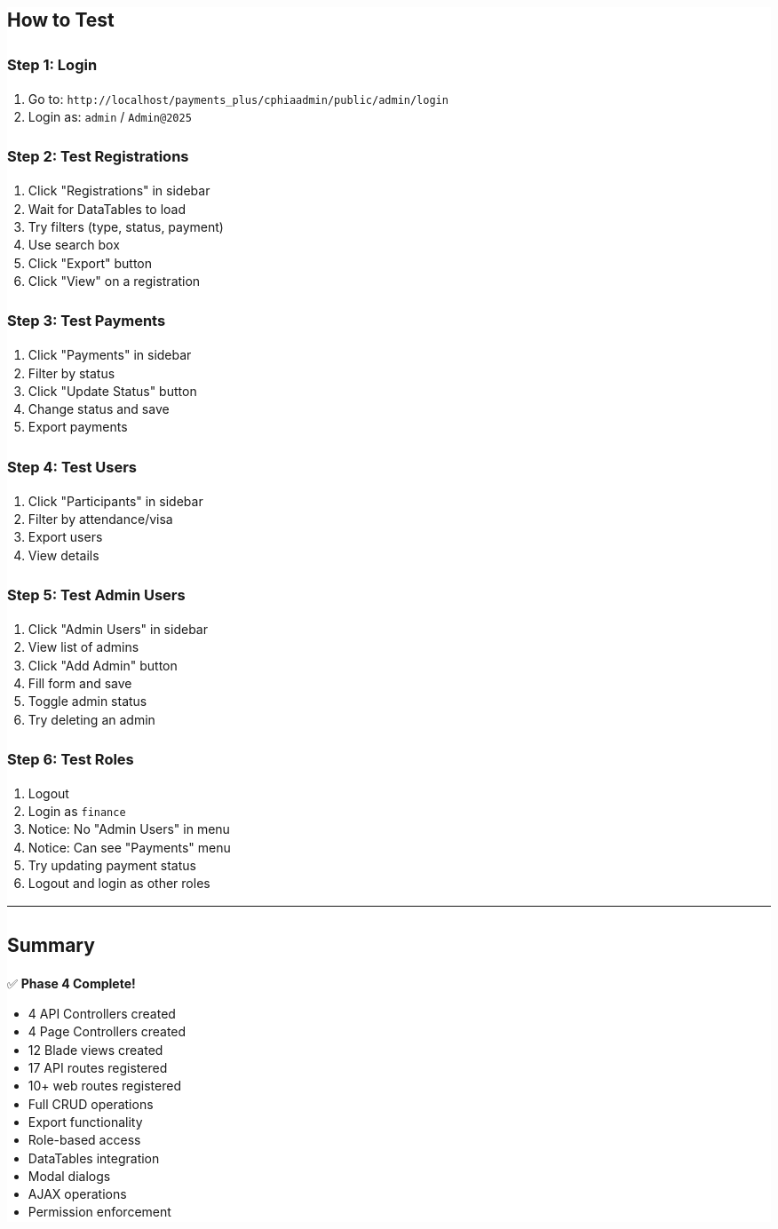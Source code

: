 ## **How to Test**

### **Step 1: Login**
1. Go to: `http://localhost/payments_plus/cphiaadmin/public/admin/login`
2. Login as: `admin` / `Admin@2025`

### **Step 2: Test Registrations**
1. Click "Registrations" in sidebar
2. Wait for DataTables to load
3. Try filters (type, status, payment)
4. Use search box
5. Click "Export" button
6. Click "View" on a registration

### **Step 3: Test Payments**
1. Click "Payments" in sidebar
2. Filter by status
3. Click "Update Status" button
4. Change status and save
5. Export payments

### **Step 4: Test Users**
1. Click "Participants" in sidebar
2. Filter by attendance/visa
3. Export users
4. View details

### **Step 5: Test Admin Users**
1. Click "Admin Users" in sidebar
2. View list of admins
3. Click "Add Admin" button
4. Fill form and save
5. Toggle admin status
6. Try deleting an admin

### **Step 6: Test Roles**
1. Logout
2. Login as `finance`
3. Notice: No "Admin Users" in menu
4. Notice: Can see "Payments" menu
5. Try updating payment status
6. Logout and login as other roles

---

## **Summary**

✅ **Phase 4 Complete!**
- 4 API Controllers created
- 4 Page Controllers created
- 12 Blade views created
- 17 API routes registered
- 10+ web routes registered
- Full CRUD operations
- Export functionality
- Role-based access
- DataTables integration
- Modal dialogs
- AJAX operations
- Permission enforcement
